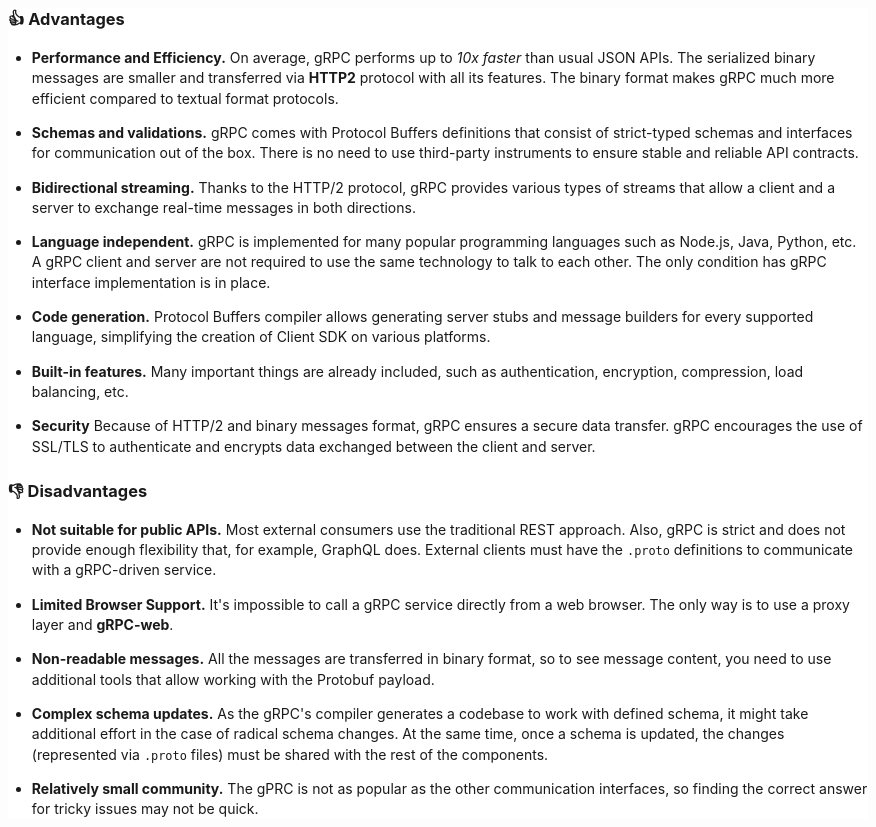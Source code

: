 ### 👍 Advantages

- **Performance and Efficiency.**
  On average, gRPC performs up to _10x faster_ than usual JSON APIs. The serialized binary messages are smaller and transferred via **HTTP2** protocol with all its features. The binary format makes gRPC much more efficient compared to textual format protocols.

- **Schemas and validations.**
  gRPC comes with Protocol Buffers definitions that consist of strict-typed schemas and interfaces for communication out of the box. There is no need to use third-party instruments to ensure stable and reliable API contracts.

- **Bidirectional streaming.**
  Thanks to the HTTP/2 protocol, gRPC provides various types of streams that allow a client and a server to exchange real-time messages in both directions.

- **Language independent.**
  gRPC is implemented for many popular programming languages such as Node.js, Java, Python, etc. A gRPC client and server are not required to use the same technology to talk to each other. The only condition has gRPC interface implementation is in place.

- **Code generation.**
  Protocol Buffers compiler allows generating server stubs and message builders for every supported language, simplifying the creation of Client SDK on various platforms.

- **Built-in features.**
  Many important things are already included, such as authentication, encryption, compression, load balancing, etc.

- **Security**
  Because of HTTP/2 and binary messages format, gRPC ensures a secure data transfer. gRPC encourages the use of SSL/TLS to authenticate and encrypts data exchanged between the client and server.

### 👎 Disadvantages

- **Not suitable for public APIs.**
  Most external consumers use the traditional REST approach. Also, gRPC is strict and does not provide enough flexibility that, for example, GraphQL does. External clients must have the `.proto` definitions to communicate with a gRPC-driven service.

- **Limited Browser Support.**
  It's impossible to call a gRPC service directly from a web browser. The only way is to use a proxy layer and **gRPC-web**.

- **Non-readable messages.**
  All the messages are transferred in binary format, so to see message content, you need to use additional tools that allow working with the Protobuf payload.

- **Complex schema updates.**
  As the gRPC's compiler generates a codebase to work with defined schema, it might take additional effort in the case of radical schema changes. At the same time, once a schema is updated, the changes (represented via `.proto` files) must be shared with the rest of the components.

- **Relatively small community.**
  The gPRC is not as popular as the other communication interfaces, so finding the correct answer for tricky issues may not be quick.
